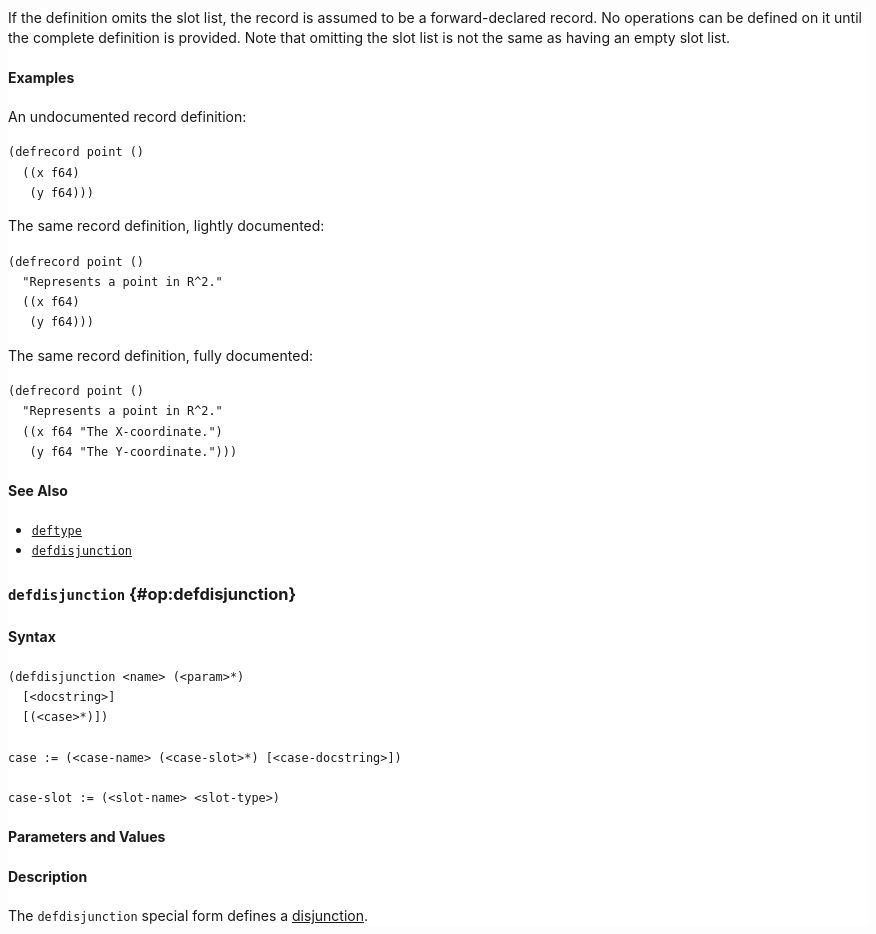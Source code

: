 If the definition omits the slot list, the record is assumed to be a
forward-declared record. No operations can be defined on it until the complete
definition is provided. Note that omitting the slot list is not the same as
having an empty slot list.

#### Examples

An undocumented record definition:

```
(defrecord point ()
  ((x f64)
   (y f64)))
```

The same record definition, lightly documented:

```
(defrecord point ()
  "Represents a point in R^2."
  ((x f64)
   (y f64)))
```

The same record definition, fully documented:

```
(defrecord point ()
  "Represents a point in R^2."
  ((x f64 "The X-coordinate.")
   (y f64 "The Y-coordinate.")))
```

#### See Also

- [`deftype`](#op:deftype)
- [`defdisjunction`](#op:defdisjunction)

### `defdisjunction` {#op:defdisjunction}

#### Syntax

```
(defdisjunction <name> (<param>*)
  [<docstring>]
  [(<case>*)])

case := (<case-name> (<case-slot>*) [<case-docstring>])

case-slot := (<slot-name> <slot-type>)
```

#### Parameters and Values

#### Description

The `defdisjunction` special form defines a [disjunction](#type:disjunction).
